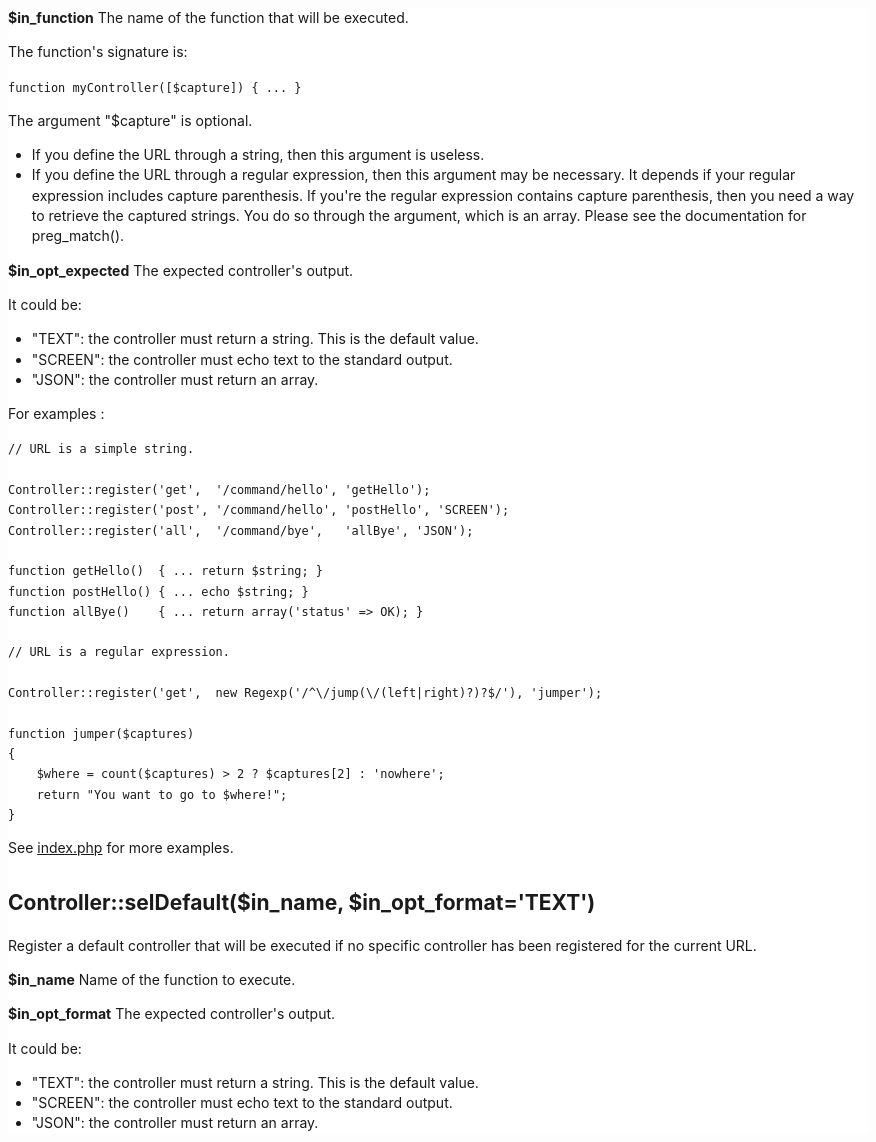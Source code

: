 **$in_function** The name of the function that will be executed.

The function's signature is: 

	function myController([$capture]) { ... }

The argument "$capture" is optional.
*   If you define the URL through a string, then this argument is useless. 
*   If you define the URL through a regular expression, then this argument may be necessary. It depends if your regular expression includes capture parenthesis. If you're the regular expression contains capture parenthesis, then you need a way to retrieve the captured strings. You do so through the argument, which is an array. Please see the documentation for preg_match().

**$in_opt_expected** The expected controller's output.

It could be:
*   "TEXT": the controller must return a string. This is the default value.
*   "SCREEN": the controller must echo text to the standard output.
*   "JSON": the controller must return an array.

For examples :

	// URL is a simple string.
	
	Controller::register('get',  '/command/hello', 'getHello');
	Controller::register('post', '/command/hello', 'postHello', 'SCREEN');
	Controller::register('all',  '/command/bye',   'allBye', 'JSON');
	
	function getHello()  { ... return $string; }
	function postHello() { ... echo $string; }
	function allBye()    { ... return array('status' => OK); }
	
	// URL is a regular expression.
	
	Controller::register('get',  new Regexp('/^\/jump(\/(left|right)?)?$/'), 'jumper');
	
	function jumper($captures)
	{
		$where = count($captures) > 2 ? $captures[2] : 'nowhere';
		return "You want to go to $where!";
	}

See [index.php](https://github.com/denis-beurive/Swinger/blob/master/index.php "code") for more examples.

## Controller::selDefault($in_name, $in_opt_format='TEXT')

Register a default controller that will be executed if no specific controller has been registered for the current URL.

**$in_name** Name of the function to execute.

**$in_opt_format** The expected controller's output.

It could be:
*   "TEXT": the controller must return a string. This is the default value.
*   "SCREEN": the controller must echo text to the standard output.
*   "JSON": the controller must return an array.

